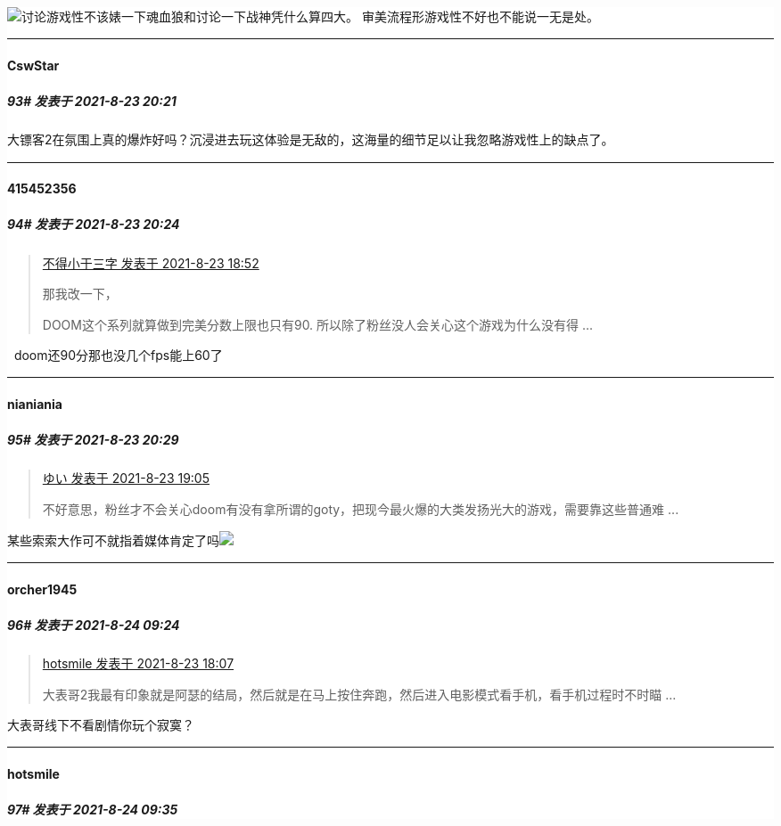 <img src="https://static.saraba1st.com/image/smiley/face2017/067.png" referrerpolicy="no-referrer">讨论游戏性不该婊一下魂血狼和讨论一下战神凭什么算四大。
审美流程形游戏性不好也不能说一无是处。


*****

####  CswStar  
##### 93#       发表于 2021-8-23 20:21


大镖客2在氛围上真的爆炸好吗？沉浸进去玩这体验是无敌的，这海量的细节足以让我忽略游戏性上的缺点了。


*****

####  415452356  
##### 94#       发表于 2021-8-23 20:24


<blockquote><a href="httphttps://bbs.saraba1st.com/2b/forum.php?mod=redirect&amp;goto=findpost&amp;pid=52479081&amp;ptid=2022338" target="_blank">不得小于三字 发表于 2021-8-23 18:52</a>

那我改一下，

DOOM这个系列就算做到完美分数上限也只有90. 所以除了粉丝没人会关心这个游戏为什么没有得 ...</blockquote>
  doom还90分那也没几个fps能上60了


*****

####  nianiania  
##### 95#       发表于 2021-8-23 20:29


<blockquote><a href="httphttps://bbs.saraba1st.com/2b/forum.php?mod=redirect&amp;goto=findpost&amp;pid=52479206&amp;ptid=2022338" target="_blank">ゆい 发表于 2021-8-23 19:05</a>

不好意思，粉丝才不会关心doom有没有拿所谓的goty，把现今最火爆的大类发扬光大的游戏，需要靠这些普通难 ...</blockquote>
某些索索大作可不就指着媒体肯定了吗<img src="https://static.saraba1st.com/image/smiley/face2017/067.png" referrerpolicy="no-referrer">


                                              

*****

####  orcher1945  
##### 96#       发表于 2021-8-24 09:24


<blockquote><a href="httphttps://bbs.saraba1st.com/2b/forum.php?mod=redirect&amp;goto=findpost&amp;pid=52478548&amp;ptid=2022338" target="_blank">hotsmile 发表于 2021-8-23 18:07</a>

大表哥2我最有印象就是阿瑟的结局，然后就是在马上按住奔跑，然后进入电影模式看手机，看手机过程时不时瞄 ...</blockquote>
 大表哥线下不看剧情你玩个寂寞？


*****

####  hotsmile  
##### 97#       发表于 2021-8-24 09:35
